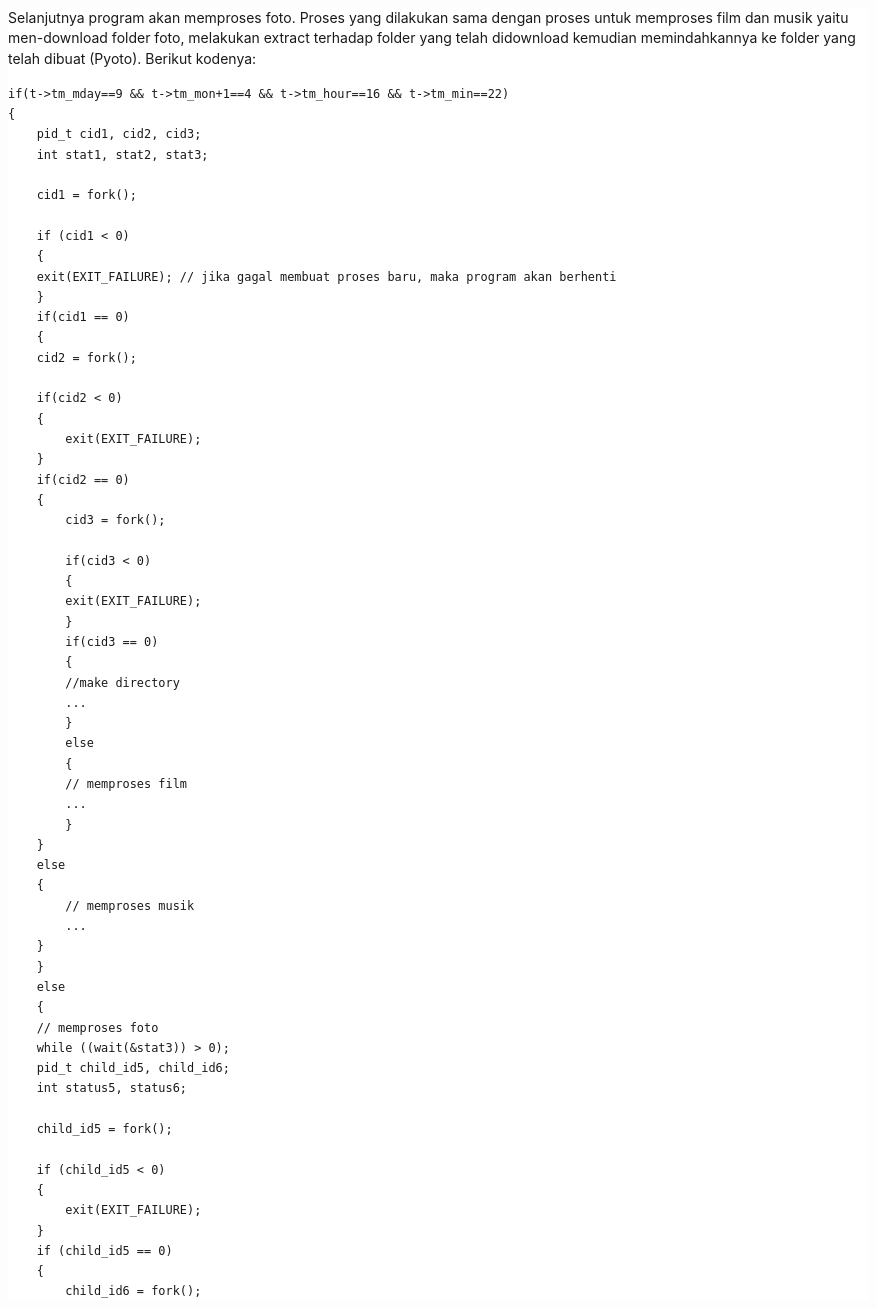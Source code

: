 Selanjutnya program akan memproses foto. Proses yang dilakukan sama dengan proses untuk memproses film dan musik yaitu men-download folder foto, melakukan extract terhadap folder yang telah didownload kemudian memindahkannya ke folder yang telah dibuat (Pyoto). Berikut kodenya:
```
if(t->tm_mday==9 && t->tm_mon+1==4 && t->tm_hour==16 && t->tm_min==22)
{
    pid_t cid1, cid2, cid3;
    int stat1, stat2, stat3;

    cid1 = fork();

    if (cid1 < 0)
    {
	exit(EXIT_FAILURE); // jika gagal membuat proses baru, maka program akan berhenti
    }
    if(cid1 == 0)
    {
	cid2 = fork();

	if(cid2 < 0)
	{
	    exit(EXIT_FAILURE);
	}
	if(cid2 == 0)
	{
	    cid3 = fork();

	    if(cid3 < 0)
	    {
		exit(EXIT_FAILURE);
	    }
	    if(cid3 == 0)
	    {
		//make directory
		...
	    }
	    else 
	    {
		// memproses film
		...
	    }
	}
	else
	{
	    // memproses musik
	    ...
	}
    }
    else
    {
	// memproses foto
	while ((wait(&stat3)) > 0);
	pid_t child_id5, child_id6;
	int status5, status6;

	child_id5 = fork();

	if (child_id5 < 0)
	{
	    exit(EXIT_FAILURE);
	}
	if (child_id5 == 0)
	{
	    child_id6 = fork();
```